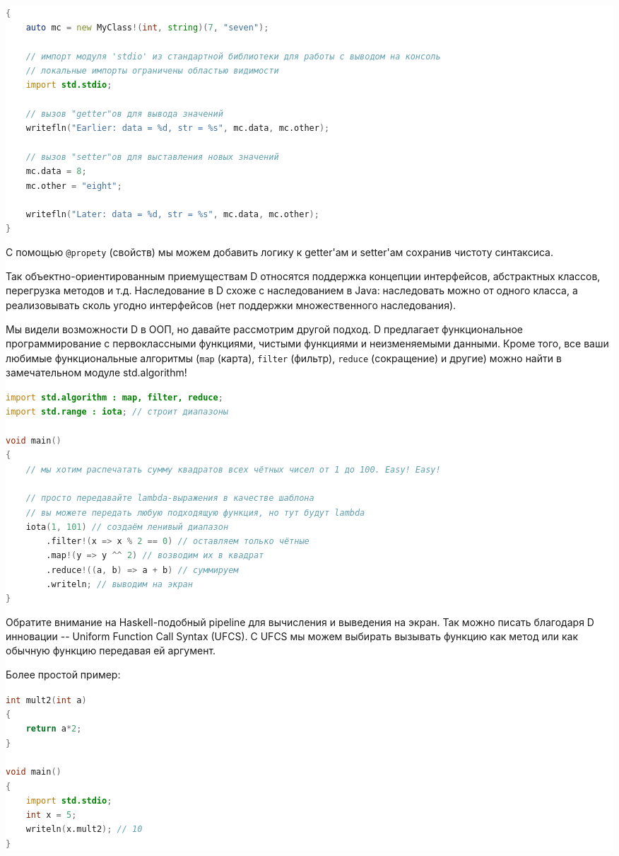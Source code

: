 ```d
{
    auto mc = new MyClass!(int, string)(7, "seven");

    // импорт модуля 'stdio' из стандартной библиотеки для работы с выводом на консоль
    // локальные импорты ограничены областью видимости
    import std.stdio;

    // вызов "getter"ов для вывода значений
    writefln("Earlier: data = %d, str = %s", mc.data, mc.other);

    // вызов "setter"ов для выставления новых значений
    mc.data = 8;
    mc.other = "eight";

    writefln("Later: data = %d, str = %s", mc.data, mc.other);
}
```

С помощью `@propety` (свойств) мы можем добавить логику к getter'ам и setter'ам сохранив
чистоту синтаксиса.

Так объектно-ориентированным приемуществам D относятся поддержка концепции интерфейсов,
абстрактных классов, перегрузка методов и т.д. Наследование в D схоже с наследованием в
Java: наследовать можно от одного класса, а реализовывать сколь угодно интерфейсов
(нет поддержки множественного наследования).

Мы видели возможности D в ООП, но давайте рассмотрим другой подход. D предлагает функциональное
программирование с первоклассными функциями, чистыми функциями и неизменяемыми данными.
Кроме того, все ваши любимые функциональные алгоритмы (`map` (карта), `filter` (фильтр), `reduce` (сокращение) и другие) можно найти в замечательном модуле std.algorithm!

```d
import std.algorithm : map, filter, reduce;
import std.range : iota; // строит диапазоны

void main()
{
    // мы хотим распечатать сумму квадратов всех чётных чисел от 1 до 100. Easy! Easy!

    // просто передавайте lambda-выражения в качестве шаблона
    // вы можете передать любую подходящую функция, но тут будут lambda
    iota(1, 101) // создаём ленивый диапазон
        .filter!(x => x % 2 == 0) // оставляем только чётные
        .map!(y => y ^^ 2) // возводим их в квадрат
        .reduce!((a, b) => a + b) // суммируем
        .writeln; // выводим на экран
}
```

Обратите внимание на Haskell-подобный pipeline для вычисления и выведения на экран. Так
можно писать благодаря D инновации -- Uniform Function Call Syntax (UFCS). С UFCS мы можем
выбирать вызывать функцию как метод или как обычную функцию передавая ей аргумент.

Более простой пример:
```d
int mult2(int a)
{
    return a*2;
}

void main()
{
    import std.stdio;
    int x = 5;
    writeln(x.mult2); // 10
}
```